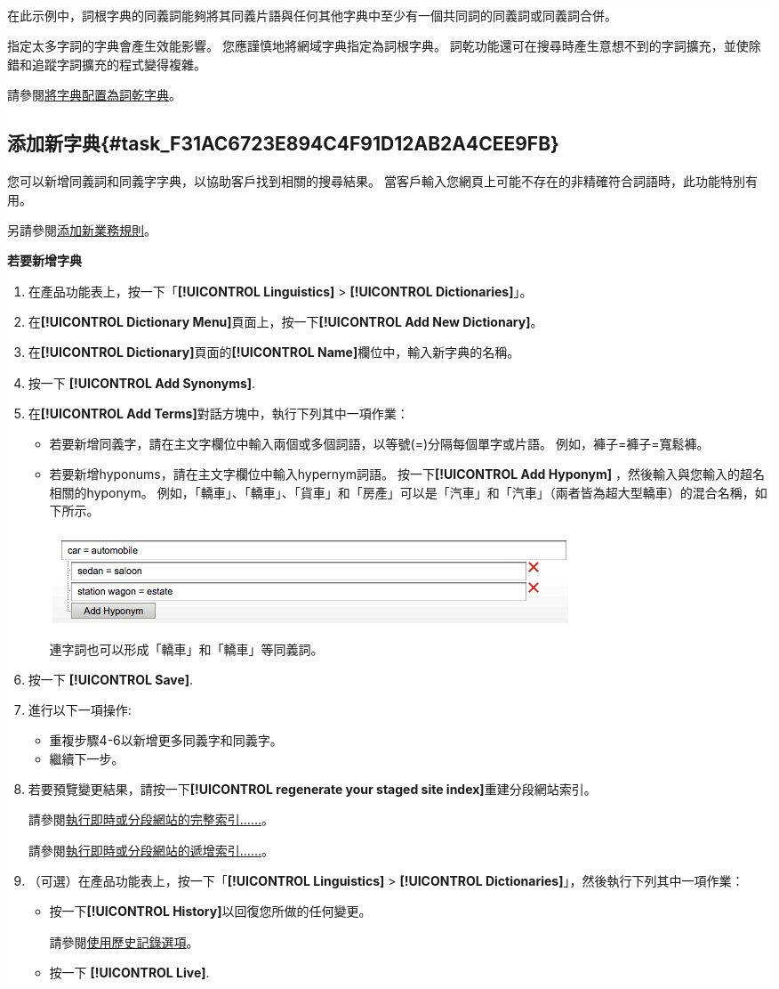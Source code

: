 在此示例中，詞根字典的同義詞能夠將其同義片語與任何其他字典中至少有一個共同詞的同義詞或同義詞合併。

指定太多字詞的字典會產生效能影響。 您應謹慎地將網域字典指定為詞根字典。 詞乾功能還可在搜尋時產生意想不到的字詞擴充，並使除錯和追蹤字詞擴充的程式變得複雜。

請參閱[將字典配置為詞乾字典](../c-about-linguistics-menu/c-about-dictionaries.md#task_541E8453A12F4A8E89CF6F595469F074)。

## 添加新字典{#task_F31AC6723E894C4F91D12AB2A4CEE9FB}

您可以新增同義詞和同義字字典，以協助客戶找到相關的搜尋結果。 當客戶輸入您網頁上可能不存在的非精確符合詞語時，此功能特別有用。

另請參閱[添加新業務規則](../c-about-rules-menu/c-about-business-rules.md#task_BD3B31ED48BB4B1B8F1DCD3BFA2528E7)。

**若要新增字典**

1. 在產品功能表上，按一下「**[!UICONTROL Linguistics]** > **[!UICONTROL Dictionaries]**」。
1. 在&#x200B;**[!UICONTROL Dictionary Menu]**&#x200B;頁面上，按一下&#x200B;**[!UICONTROL Add New Dictionary]**。
1. 在&#x200B;**[!UICONTROL Dictionary]**&#x200B;頁面的&#x200B;**[!UICONTROL Name]**&#x200B;欄位中，輸入新字典的名稱。
1. 按一下 **[!UICONTROL Add Synonyms]**.
1. 在&#x200B;**[!UICONTROL Add Terms]**&#x200B;對話方塊中，執行下列其中一項作業：

   * 若要新增同義字，請在主文字欄位中輸入兩個或多個詞語，以等號(=)分隔每個單字或片語。 例如，褲子=褲子=寬鬆褲。
   * 若要新增hyponums，請在主文字欄位中輸入hypernym詞語。 按一下&#x200B;**[!UICONTROL Add Hyponym]** ，然後輸入與您輸入的超名相關的hyponym。 例如，「轎車」、「轎車」、「貨車」和「房產」可以是「汽車」和「汽車」（兩者皆為超大型轎車）的混合名稱，如下所示。

      ![](assets/synonym2.png)

      連字詞也可以形成「轎車」和「轎車」等同義詞。

1. 按一下 **[!UICONTROL Save]**.
1. 進行以下一項操作: 

   * 重複步驟4-6以新增更多同義字和同義字。
   * 繼續下一步。

1. 若要預覽變更結果，請按一下&#x200B;**[!UICONTROL regenerate your staged site index]**&#x200B;重建分段網站索引。

   請參閱[執行即時或分段網站的完整索引……](../c-about-index-menu/c-about-full-index.md#task_F7FE04D8A1654A7787FCCA31B45EB42D)。

   請參閱[執行即時或分段網站的遞增索引……](../c-about-index-menu/c-about-incremental-index.md#task_9BFB6157F3884B2FAECB7E0E9CA318CB)。
1. （可選）在產品功能表上，按一下「**[!UICONTROL Linguistics]** > **[!UICONTROL Dictionaries]**」，然後執行下列其中一項作業：

   * 按一下&#x200B;**[!UICONTROL History]**&#x200B;以回復您所做的任何變更。

      請參閱[使用歷史記錄選項](../t-using-the-history-option.md#task_70DD3F87A67242BBBD2CB27156F43002)。

   * 按一下 **[!UICONTROL Live]**.
